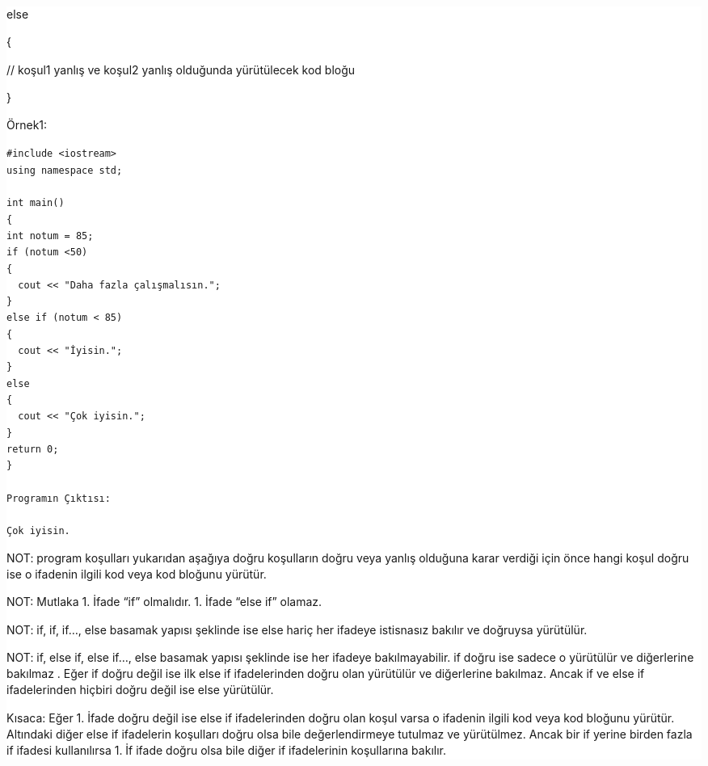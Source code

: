else

{

  // koşul1 yanlış ve koşul2 yanlış olduğunda yürütülecek kod bloğu
  
}


Örnek1:
```
#include <iostream>
using namespace std;

int main() 
{
int notum = 85;
if (notum <50) 
{
  cout << "Daha fazla çalışmalısın.";
} 
else if (notum < 85) 
{
  cout << "İyisin.";
}
else 
{
  cout << "Çok iyisin.";
}
return 0;
}

Programın Çıktısı:

Çok iyisin.
```


NOT: program koşulları yukarıdan aşağıya doğru koşulların doğru veya yanlış olduğuna karar verdiği için önce hangi koşul doğru ise o ifadenin ilgili kod veya kod bloğunu yürütür.

NOT: Mutlaka 1. İfade “if” olmalıdır. 1. İfade “else if” olamaz.

NOT: if, if, if…, else basamak yapısı şeklinde ise else hariç her ifadeye istisnasız bakılır ve doğruysa yürütülür.

NOT: if, else if, else if…, else basamak yapısı şeklinde ise her ifadeye bakılmayabilir. if doğru ise sadece o yürütülür ve diğerlerine bakılmaz . Eğer if doğru değil ise ilk else if ifadelerinden doğru olan yürütülür ve diğerlerine bakılmaz. Ancak if ve else if ifadelerinden hiçbiri doğru değil ise else yürütülür.

Kısaca: Eğer 1. İfade doğru değil ise else if ifadelerinden doğru olan koşul varsa o ifadenin ilgili kod veya kod bloğunu yürütür. Altındaki diğer else if ifadelerin koşulları doğru olsa bile değerlendirmeye tutulmaz ve yürütülmez. 
Ancak bir if yerine birden fazla if ifadesi kullanılırsa 1. İf ifade doğru olsa bile diğer if ifadelerinin koşullarına bakılır.
